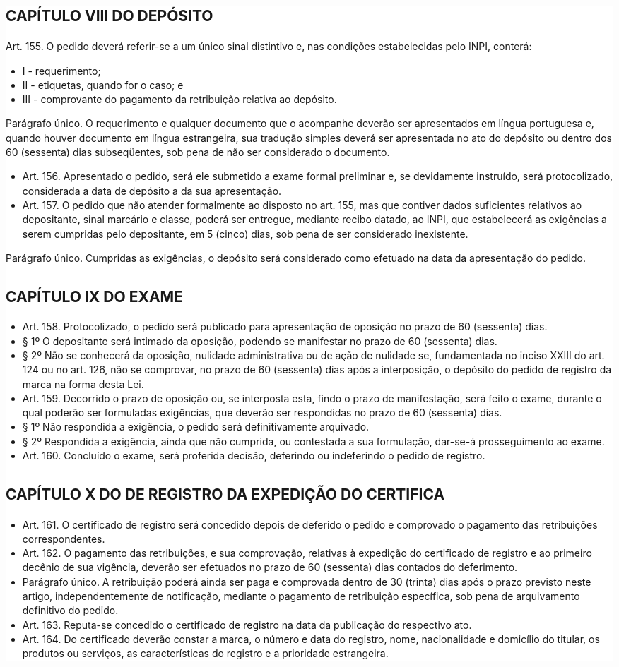 ## CAPÍTULO VIII DO DEPÓSITO

Art. 155. O pedido deverá referir-se a um único sinal distintivo e, nas condições estabelecidas pelo INPI, conterá:

- I - requerimento;
- II - etiquetas, quando for o caso; e
- III - comprovante do pagamento da retribuição relativa ao depósito.

Parágrafo único. O requerimento e qualquer documento que o acompanhe deverão ser apresentados em língua portuguesa e, quando houver documento em língua estrangeira, sua tradução simples deverá ser apresentada no ato do depósito ou dentro dos 60 (sessenta) dias subseqüentes, sob pena de não ser considerado o documento.

- Art. 156. Apresentado o pedido, será ele submetido a exame formal preliminar e, se devidamente instruído, será protocolizado, considerada a data de depósito a da sua apresentação.
- Art. 157. O pedido que não atender formalmente ao disposto no art. 155, mas que contiver dados suficientes relativos  ao  depositante,  sinal  marcário  e  classe,  poderá  ser  entregue,  mediante  recibo  datado,  ao  INPI,  que estabelecerá  as  exigências  a  serem  cumpridas  pelo  depositante,  em  5  (cinco)  dias,  sob  pena  de  ser  considerado inexistente.

Parágrafo único. Cumpridas as exigências, o depósito será considerado como efetuado na data da apresentação do pedido.

## CAPÍTULO IX DO EXAME

- Art. 158. Protocolizado, o pedido será publicado para apresentação de oposição no prazo de 60 (sessenta) dias.
- § 1º O depositante será intimado da oposição, podendo se manifestar no prazo de 60 (sessenta) dias.
- § 2º Não se conhecerá da oposição, nulidade administrativa ou de ação de nulidade se, fundamentada no inciso XXIII do art. 124 ou no art. 126, não se comprovar, no prazo de 60 (sessenta) dias após a interposição, o depósito do pedido de registro da marca na forma desta Lei.
- Art.  159.  Decorrido  o  prazo  de  oposição  ou,  se  interposta  esta,  findo  o  prazo  de  manifestação,  será  feito  o exame, durante o qual poderão ser formuladas exigências, que deverão ser respondidas no prazo de 60 (sessenta) dias.
- § 1º Não respondida a exigência, o pedido será definitivamente arquivado.
- §  2º  Respondida  a  exigência,  ainda  que  não  cumprida,  ou  contestada  a  sua  formulação,  dar-se-á prosseguimento ao exame.
- Art. 160. Concluído o exame, será proferida decisão, deferindo ou indeferindo o pedido de registro.

## CAPÍTULO X DO DE REGISTRO DA EXPEDIÇÃO DO CERTIFICA

- Art. 161. O certificado de registro será concedido depois de deferido o pedido e comprovado o pagamento das retribuições correspondentes.
- Art. 162. O pagamento das retribuições, e sua comprovação, relativas à expedição do certificado de registro e ao primeiro decênio de sua vigência, deverão ser efetuados no prazo de 60 (sessenta) dias contados do deferimento.
- Parágrafo  único.  A  retribuição  poderá  ainda  ser  paga  e  comprovada dentro de 30 (trinta) dias após o prazo previsto neste artigo, independentemente de notificação, mediante o pagamento de retribuição específica, sob pena de arquivamento definitivo do pedido.
- Art. 163. Reputa-se concedido o certificado de registro na data da publicação do respectivo ato.
- Art. 164. Do certificado deverão constar a marca, o número e data do registro, nome, nacionalidade e domicílio do titular, os produtos ou serviços, as características do registro e a prioridade estrangeira.

